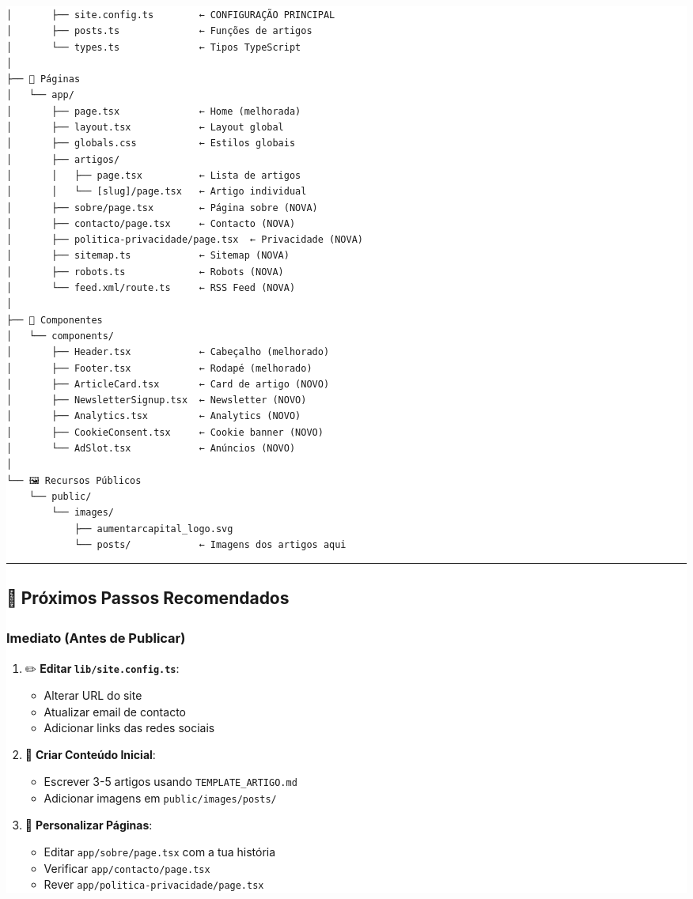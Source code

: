 ```
│       ├── site.config.ts        ← CONFIGURAÇÃO PRINCIPAL
│       ├── posts.ts              ← Funções de artigos
│       └── types.ts              ← Tipos TypeScript
│
├── 📄 Páginas
│   └── app/
│       ├── page.tsx              ← Home (melhorada)
│       ├── layout.tsx            ← Layout global
│       ├── globals.css           ← Estilos globais
│       ├── artigos/
│       │   ├── page.tsx          ← Lista de artigos
│       │   └── [slug]/page.tsx   ← Artigo individual
│       ├── sobre/page.tsx        ← Página sobre (NOVA)
│       ├── contacto/page.tsx     ← Contacto (NOVA)
│       ├── politica-privacidade/page.tsx  ← Privacidade (NOVA)
│       ├── sitemap.ts            ← Sitemap (NOVA)
│       ├── robots.ts             ← Robots (NOVA)
│       └── feed.xml/route.ts     ← RSS Feed (NOVA)
│
├── 🧩 Componentes
│   └── components/
│       ├── Header.tsx            ← Cabeçalho (melhorado)
│       ├── Footer.tsx            ← Rodapé (melhorado)
│       ├── ArticleCard.tsx       ← Card de artigo (NOVO)
│       ├── NewsletterSignup.tsx  ← Newsletter (NOVO)
│       ├── Analytics.tsx         ← Analytics (NOVO)
│       ├── CookieConsent.tsx     ← Cookie banner (NOVO)
│       └── AdSlot.tsx            ← Anúncios (NOVO)
│
└── 🖼️ Recursos Públicos
    └── public/
        └── images/
            ├── aumentarcapital_logo.svg
            └── posts/            ← Imagens dos artigos aqui
```

---

## 🎯 Próximos Passos Recomendados

### Imediato (Antes de Publicar)
1. ✏️ **Editar `lib/site.config.ts`**:
   - Alterar URL do site
   - Atualizar email de contacto
   - Adicionar links das redes sociais

2. 📝 **Criar Conteúdo Inicial**:
   - Escrever 3-5 artigos usando `TEMPLATE_ARTIGO.md`
   - Adicionar imagens em `public/images/posts/`

3. 📄 **Personalizar Páginas**:
   - Editar `app/sobre/page.tsx` com a tua história
   - Verificar `app/contacto/page.tsx`
   - Rever `app/politica-privacidade/page.tsx`
